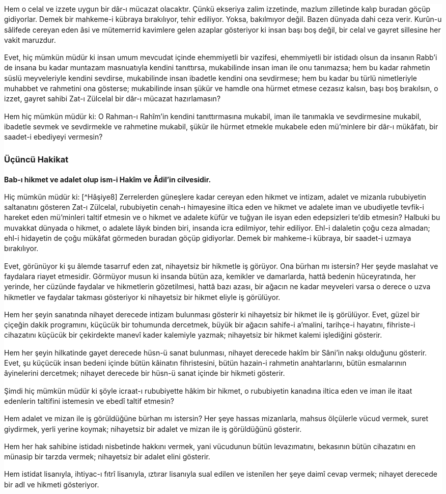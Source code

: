Hem o celal ve izzete uygun bir dâr-ı mücazat olacaktır. Çünkü ekseriya zalim izzetinde, mazlum zilletinde kalıp buradan göçüp gidiyorlar. Demek bir mahkeme-i kübraya bırakılıyor, tehir ediliyor. Yoksa, bakılmıyor değil. Bazen dünyada dahi ceza verir. Kurûn-u sâlifede cereyan eden âsi ve mütemerrid kavimlere gelen azaplar gösteriyor ki insan başı boş değil, bir celal ve gayret sillesine her vakit maruzdur.

Evet, hiç mümkün müdür ki insan umum mevcudat içinde ehemmiyetli bir vazifesi, ehemmiyetli bir istidadı olsun da insanın Rabb’i de insana bu kadar muntazam masnuatıyla kendini tanıttırsa, mukabilinde insan iman ile onu tanımazsa; hem bu kadar rahmetin süslü meyveleriyle kendini sevdirse, mukabilinde insan ibadetle kendini ona sevdirmese; hem bu kadar bu türlü nimetleriyle muhabbet ve rahmetini ona gösterse; mukabilinde insan şükür ve hamdle ona hürmet etmese cezasız kalsın, başı boş bırakılsın, o izzet, gayret sahibi Zat-ı Zülcelal bir dâr-ı mücazat hazırlamasın?

Hem hiç mümkün müdür ki: O Rahman-ı Rahîm’in kendini tanıttırmasına mukabil, iman ile tanımakla ve sevdirmesine mukabil, ibadetle sevmek ve sevdirmekle ve rahmetine mukabil, şükür ile hürmet etmekle mukabele eden mü’minlere bir dâr-ı mükâfatı, bir saadet-i ebediyeyi vermesin?

### Üçüncü Hakikat

**Bab-ı hikmet ve adalet olup ism-i Hakîm ve Âdil’in cilvesidir.**

Hiç mümkün müdür ki: [^Hâşiye8] Zerrelerden güneşlere kadar cereyan eden hikmet ve intizam, adalet ve mizanla rububiyetin saltanatını gösteren Zat-ı Zülcelal, rububiyetin cenah-ı himayesine iltica eden ve hikmet ve adalete iman ve ubudiyetle tevfik-i hareket eden mü’minleri taltif etmesin ve o hikmet ve adalete küfür ve tuğyan ile isyan eden edepsizleri te’dib etmesin? Halbuki bu muvakkat dünyada o hikmet, o adalete lâyık binden biri, insanda icra edilmiyor, tehir ediliyor. Ehl-i dalaletin çoğu ceza almadan; ehl-i hidayetin de çoğu mükâfat görmeden buradan göçüp gidiyorlar. Demek bir mahkeme-i kübraya, bir saadet-i uzmaya bırakılıyor.

Evet, görünüyor ki şu âlemde tasarruf eden zat, nihayetsiz bir hikmetle iş görüyor. Ona bürhan mı istersin? Her şeyde maslahat ve faydalara riayet etmesidir. Görmüyor musun ki insanda bütün aza, kemikler ve damarlarda, hattâ bedenin hüceyratında, her yerinde, her cüzünde faydalar ve hikmetlerin gözetilmesi, hattâ bazı azası, bir ağacın ne kadar meyveleri varsa o derece o uzva hikmetler ve faydalar takması gösteriyor ki nihayetsiz bir hikmet eliyle iş görülüyor.

Hem her şeyin sanatında nihayet derecede intizam bulunması gösterir ki nihayetsiz bir hikmet ile iş görülüyor. Evet, güzel bir çiçeğin dakik programını, küçücük bir tohumunda dercetmek, büyük bir ağacın sahife-i a’malini, tarihçe-i hayatını, fihriste-i cihazatını küçücük bir çekirdekte manevî kader kalemiyle yazmak; nihayetsiz bir hikmet kalemi işlediğini gösterir.

Hem her şeyin hilkatinde gayet derecede hüsn-ü sanat bulunması, nihayet derecede hakîm bir Sâni’in nakşı olduğunu gösterir. Evet, şu küçücük insan bedeni içinde bütün kâinatın fihristesini, bütün hazain-i rahmetin anahtarlarını, bütün esmalarının âyinelerini dercetmek; nihayet derecede bir hüsn-ü sanat içinde bir hikmeti gösterir.

Şimdi hiç mümkün müdür ki şöyle icraat-ı rububiyette hâkim bir hikmet, o rububiyetin kanadına iltica eden ve iman ile itaat edenlerin taltifini istemesin ve ebedî taltif etmesin?

Hem adalet ve mizan ile iş görüldüğüne bürhan mı istersin? Her şeye hassas mizanlarla, mahsus ölçülerle vücud vermek, suret giydirmek, yerli yerine koymak; nihayetsiz bir adalet ve mizan ile iş görüldüğünü gösterir.

Hem her hak sahibine istidadı nisbetinde hakkını vermek, yani vücudunun bütün levazımatını, bekasının bütün cihazatını en münasip bir tarzda vermek; nihayetsiz bir adalet elini gösterir.

Hem istidat lisanıyla, ihtiyac-ı fıtrî lisanıyla, ıztırar lisanıyla sual edilen ve istenilen her şeye daimî cevap vermek; nihayet derecede bir adl ve hikmeti gösteriyor.
